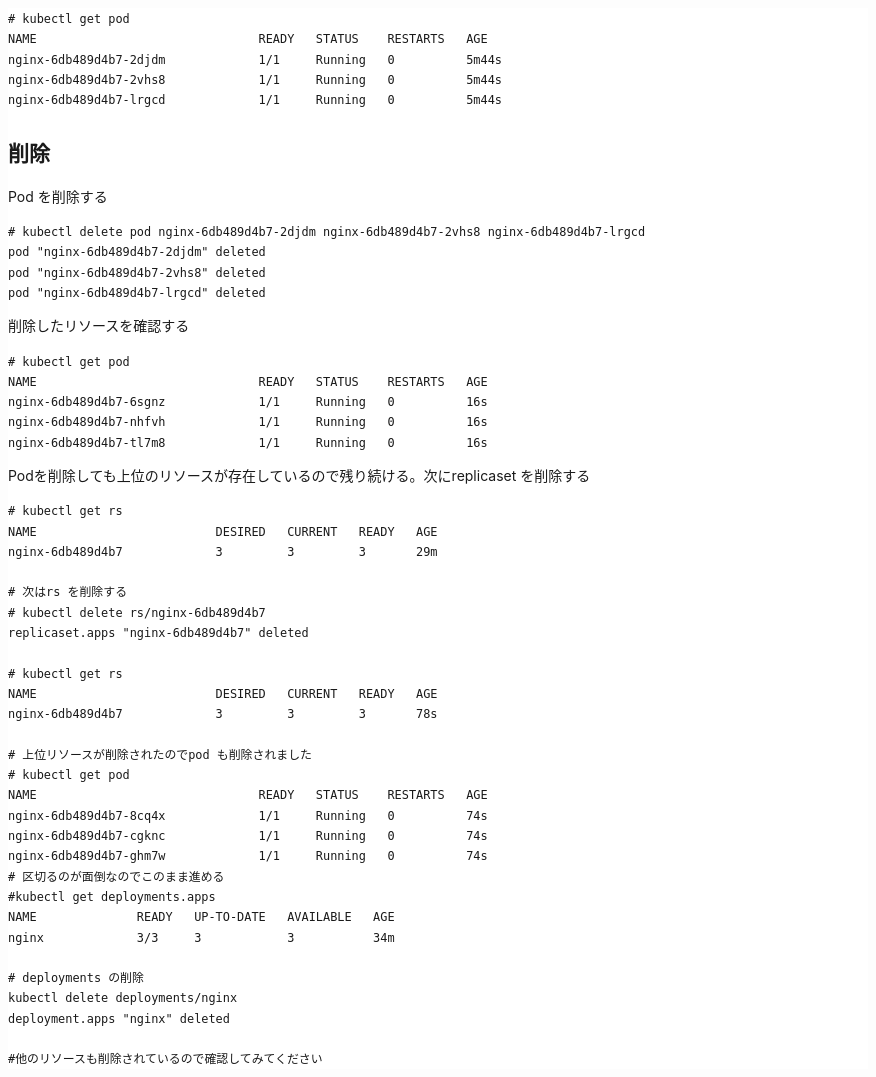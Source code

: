 ```
# kubectl get pod
NAME                               READY   STATUS    RESTARTS   AGE
nginx-6db489d4b7-2djdm             1/1     Running   0          5m44s
nginx-6db489d4b7-2vhs8             1/1     Running   0          5m44s
nginx-6db489d4b7-lrgcd             1/1     Running   0          5m44s
```

## 削除
Pod を削除する
```
# kubectl delete pod nginx-6db489d4b7-2djdm nginx-6db489d4b7-2vhs8 nginx-6db489d4b7-lrgcd
pod "nginx-6db489d4b7-2djdm" deleted
pod "nginx-6db489d4b7-2vhs8" deleted
pod "nginx-6db489d4b7-lrgcd" deleted
```
削除したリソースを確認する
```
# kubectl get pod
NAME                               READY   STATUS    RESTARTS   AGE
nginx-6db489d4b7-6sgnz             1/1     Running   0          16s
nginx-6db489d4b7-nhfvh             1/1     Running   0          16s
nginx-6db489d4b7-tl7m8             1/1     Running   0          16s
```
Podを削除しても上位のリソースが存在しているので残り続ける。次にreplicaset を削除する
```
# kubectl get rs
NAME                         DESIRED   CURRENT   READY   AGE
nginx-6db489d4b7             3         3         3       29m

# 次はrs を削除する
# kubectl delete rs/nginx-6db489d4b7
replicaset.apps "nginx-6db489d4b7" deleted

# kubectl get rs
NAME                         DESIRED   CURRENT   READY   AGE
nginx-6db489d4b7             3         3         3       78s

# 上位リソースが削除されたのでpod も削除されました
# kubectl get pod
NAME                               READY   STATUS    RESTARTS   AGE
nginx-6db489d4b7-8cq4x             1/1     Running   0          74s
nginx-6db489d4b7-cgknc             1/1     Running   0          74s
nginx-6db489d4b7-ghm7w             1/1     Running   0          74s
# 区切るのが面倒なのでこのまま進める
#kubectl get deployments.apps
NAME              READY   UP-TO-DATE   AVAILABLE   AGE
nginx             3/3     3            3           34m

# deployments の削除
kubectl delete deployments/nginx
deployment.apps "nginx" deleted

#他のリソースも削除されているので確認してみてください
```
